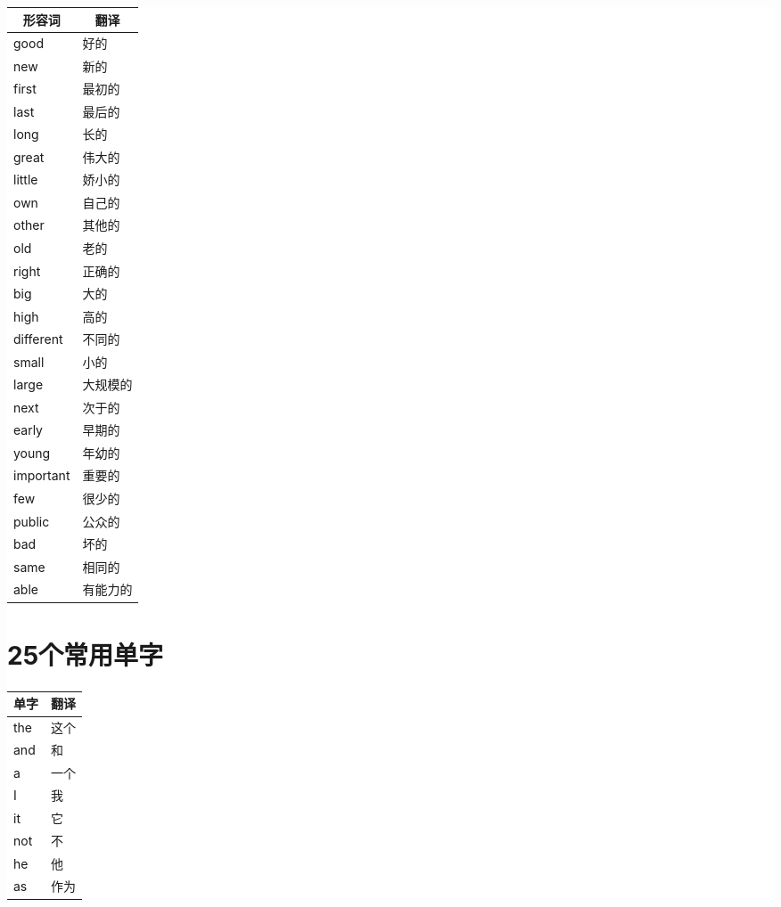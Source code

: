 | 形容词    | 翻译     |
| --------- | -------- |
| good      | 好的     |
| new       | 新的     |
| first     | 最初的   |
| last      | 最后的   |
| long      | 长的     |
| great     | 伟大的   |
| little    | 娇小的   |
| own       | 自己的   |
| other     | 其他的   |
| old       | 老的     |
| right     | 正确的   |
| big       | 大的     |
| high      | 高的     |
| different | 不同的   |
| small     | 小的     |
| large     | 大规模的 |
| next      | 次于的   |
| early     | 早期的   |
| young     | 年幼的   |
| important | 重要的   |
| few       | 很少的   |
| public    | 公众的   |
| bad       | 坏的     |
| same      | 相同的   |
| able      | 有能力的 |

# 25个常用单字

| 单字  | 翻译   |
| ----- | ------ |
| the   | 这个   |
| and   | 和     |
| a     | 一个   |
| I     | 我     |
| it    | 它     |
| not   | 不     |
| he    | 他     |
| as    | 作为   |